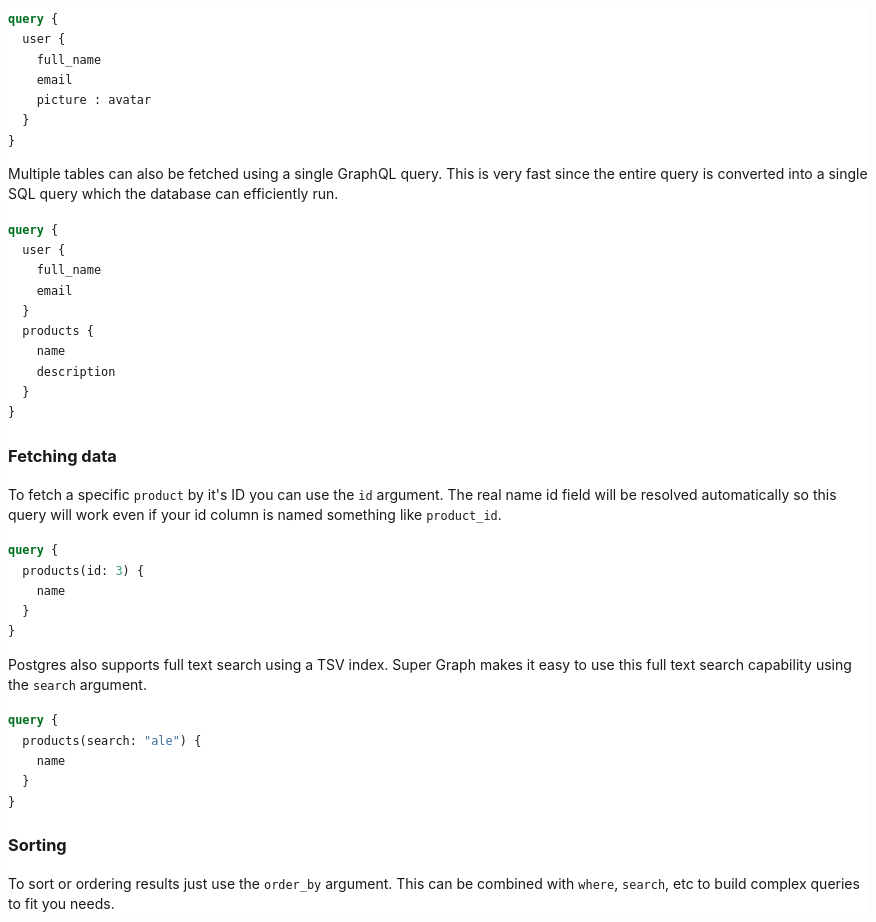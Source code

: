 ```graphql
query {
  user {
    full_name
    email
    picture : avatar
  }
}
```

Multiple tables can also be fetched using a single GraphQL query. This is very fast since the entire query is converted into a single SQL query which the database can efficiently run.

```graphql
query {
  user {
    full_name
    email
  }
  products {
    name
    description
  }
}
```

### Fetching data

To fetch a specific `product` by it's ID you can use the `id` argument. The real name id field will be resolved automatically so this query will work even if your id column is named something like `product_id`.

```graphql
query {
  products(id: 3) {
    name
  }
}
```

Postgres also supports full text search using a TSV index. Super Graph makes it easy to use this full text search capability using the `search` argument.

```graphql
query {
  products(search: "ale") {
    name
  }
}
```

### Sorting

To sort or ordering results just use the `order_by` argument. This can be combined with `where`, `search`, etc to build complex queries to fit you needs.
